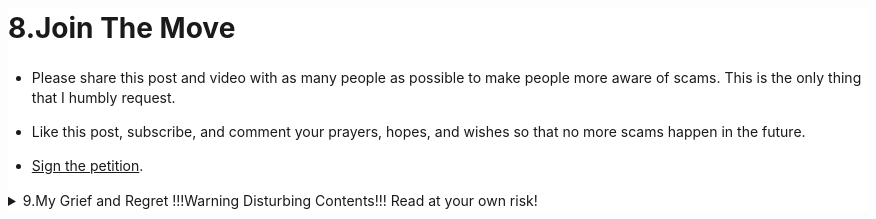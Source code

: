 # 8.Join The Move

- Please share this post and video with as many people as possible to make people more aware of scams. This is the only thing that I humbly request.

- Like this post, subscribe, and comment your prayers, hopes, and wishes so that no more scams happen in the future.

- [Sign the petition](http://chng.it/FDX9S5rrm9).

<details><summary>9.My Grief and Regret !!!Warning Disturbing Contents!!! Read at your own risk!</summary></details>

